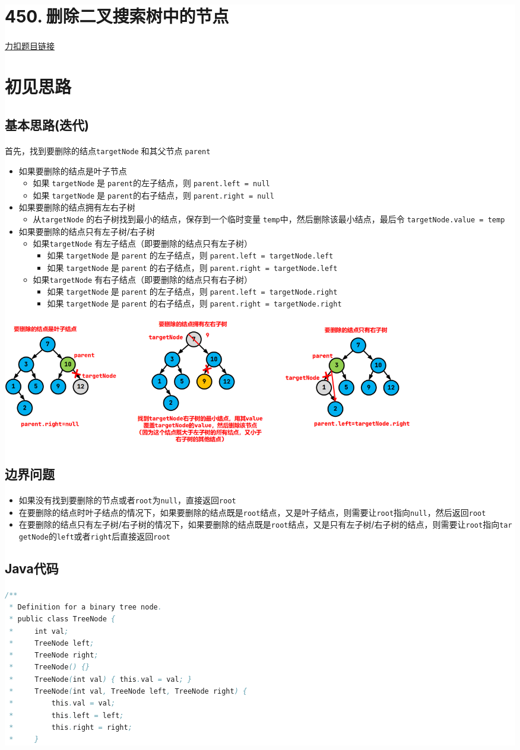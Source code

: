 # 450. 删除二叉搜索树中的节点

[力扣题目链接](https://leetcode-cn.com/problems/delete-node-in-a-bst/)


# 初见思路

## 基本思路(迭代)

首先，找到要删除的结点`targetNode` 和其父节点 `parent`

- 如果要删除的结点是叶子节点
	- 如果 `targetNode` 是 `parent`的左子结点，则 `parent.left = null`
	- 如果 `targetNode` 是 `parent`的右子结点，则 `parent.right = null`
- 如果要删除的结点拥有左右子树
	- 从`targetNode` 的右子树找到最小的结点，保存到一个临时变量 `temp`中，然后删除该最小结点，最后令 `targetNode.value = temp`
- 如果要删除的结点只有左子树/右子树
	- 如果`targetNode` 有左子结点（即要删除的结点只有左子树）
		- 如果 `targetNode` 是 `parent` 的左子结点，则 `parent.left = targetNode.left`
		- 如果 `targetNode` 是 `parent` 的右子结点，则 `parent.right = targetNode.left`
	- 如果`targetNode` 有右子结点（即要删除的结点只有右子树）
		- 如果 `targetNode` 是 `parent` 的左子结点，则 `parent.left = targetNode.right`
		- 如果 `targetNode` 是 `parent` 的右子结点，则 `parent.right = targetNode.right`

<img src="../Pictures/450. 删除二叉搜索树中的节点.png" width="80%"/>

## 边界问题

- 如果没有找到要删除的节点或者`root`为`null`，直接返回`root`
- 在要删除的结点时叶子结点的情况下，如果要删除的结点既是`root`结点，又是叶子结点，则需要让`root`指向`null`，然后返回`root`
- 在要删除的结点只有左子树/右子树的情况下，如果要删除的结点既是`root`结点，又是只有左子树/右子树的结点，则需要让`root`指向`targetNode`的`left`或者`right`后直接返回`root`

## Java代码
```java
/**
 * Definition for a binary tree node.
 * public class TreeNode {
 *     int val;
 *     TreeNode left;
 *     TreeNode right;
 *     TreeNode() {}
 *     TreeNode(int val) { this.val = val; }
 *     TreeNode(int val, TreeNode left, TreeNode right) {
 *         this.val = val;
 *         this.left = left;
 *         this.right = right;
 *     }
```